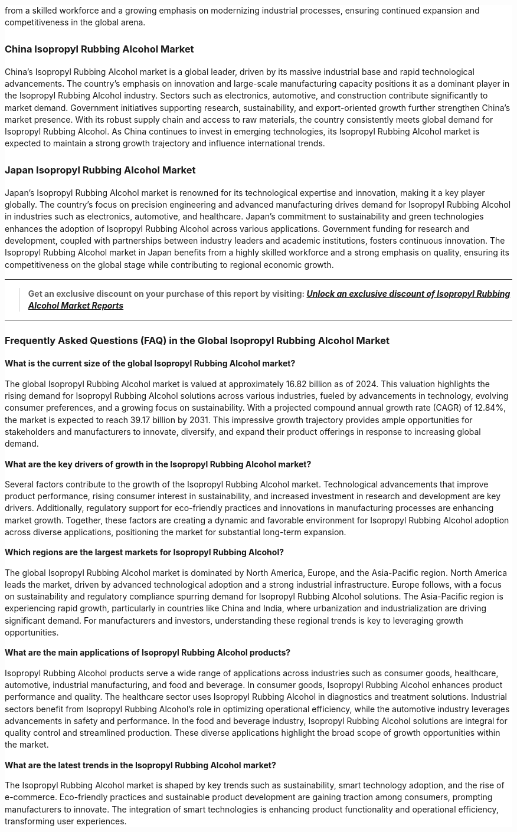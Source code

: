 from a skilled workforce and a growing emphasis on modernizing industrial processes, ensuring continued expansion and competitiveness in the global arena.</p><h3>China Isopropyl Rubbing Alcohol Market</h3><p>China&rsquo;s Isopropyl Rubbing Alcohol market is a global leader, driven by its massive industrial base and rapid technological advancements. The country&rsquo;s emphasis on innovation and large-scale manufacturing capacity positions it as a dominant player in the Isopropyl Rubbing Alcohol industry. Sectors such as electronics, automotive, and construction contribute significantly to market demand. Government initiatives supporting research, sustainability, and export-oriented growth further strengthen China&rsquo;s market presence. With its robust supply chain and access to raw materials, the country consistently meets global demand for Isopropyl Rubbing Alcohol. As China continues to invest in emerging technologies, its Isopropyl Rubbing Alcohol market is expected to maintain a strong growth trajectory and influence international trends.</p><h3>Japan Isopropyl Rubbing Alcohol Market</h3><p>Japan&rsquo;s Isopropyl Rubbing Alcohol market is renowned for its technological expertise and innovation, making it a key player globally. The country&rsquo;s focus on precision engineering and advanced manufacturing drives demand for Isopropyl Rubbing Alcohol in industries such as electronics, automotive, and healthcare. Japan&rsquo;s commitment to sustainability and green technologies enhances the adoption of Isopropyl Rubbing Alcohol across various applications. Government funding for research and development, coupled with partnerships between industry leaders and academic institutions, fosters continuous innovation. The Isopropyl Rubbing Alcohol market in Japan benefits from a highly skilled workforce and a strong emphasis on quality, ensuring its competitiveness on the global stage while contributing to regional economic growth.</p><hr /><blockquote><p><strong>Get an exclusive discount on your purchase of this report by visiting: <em><a href="://marketresearchpulse.com/ask-for-discount/146155?utm_source=Github&amp;utm_medium=025">Unlock an exclusive discount of Isopropyl Rubbing Alcohol Market Reports</a></em>&nbsp;</strong></p></blockquote><hr /><h3>Frequently Asked Questions (FAQ) in the Global Isopropyl Rubbing Alcohol Market</h3><p><strong>What is the current size of the global Isopropyl Rubbing Alcohol market?</strong></p><p>The global Isopropyl Rubbing Alcohol market is valued at approximately 16.82 billion as of 2024. This valuation highlights the rising demand for Isopropyl Rubbing Alcohol solutions across various industries, fueled by advancements in technology, evolving consumer preferences, and a growing focus on sustainability. With a projected compound annual growth rate (CAGR) of 12.84%, the market is expected to reach 39.17 billion by 2031. This impressive growth trajectory provides ample opportunities for stakeholders and manufacturers to innovate, diversify, and expand their product offerings in response to increasing global demand.</p><p><strong>What are the key drivers of growth in the Isopropyl Rubbing Alcohol market?</strong></p><p>Several factors contribute to the growth of the Isopropyl Rubbing Alcohol market. Technological advancements that improve product performance, rising consumer interest in sustainability, and increased investment in research and development are key drivers. Additionally, regulatory support for eco-friendly practices and innovations in manufacturing processes are enhancing market growth. Together, these factors are creating a dynamic and favorable environment for Isopropyl Rubbing Alcohol adoption across diverse applications, positioning the market for substantial long-term expansion.</p><p><strong>Which regions are the largest markets for Isopropyl Rubbing Alcohol?</strong></p><p>The global Isopropyl Rubbing Alcohol market is dominated by North America, Europe, and the Asia-Pacific region. North America leads the market, driven by advanced technological adoption and a strong industrial infrastructure. Europe follows, with a focus on sustainability and regulatory compliance spurring demand for Isopropyl Rubbing Alcohol solutions. The Asia-Pacific region is experiencing rapid growth, particularly in countries like China and India, where urbanization and industrialization are driving significant demand. For manufacturers and investors, understanding these regional trends is key to leveraging growth opportunities.</p><p><strong>What are the main applications of Isopropyl Rubbing Alcohol products?</strong></p><p>Isopropyl Rubbing Alcohol products serve a wide range of applications across industries such as consumer goods, healthcare, automotive, industrial manufacturing, and food and beverage. In consumer goods, Isopropyl Rubbing Alcohol enhances product performance and quality. The healthcare sector uses Isopropyl Rubbing Alcohol in diagnostics and treatment solutions. Industrial sectors benefit from Isopropyl Rubbing Alcohol&rsquo;s role in optimizing operational efficiency, while the automotive industry leverages advancements in safety and performance. In the food and beverage industry, Isopropyl Rubbing Alcohol solutions are integral for quality control and streamlined production. These diverse applications highlight the broad scope of growth opportunities within the market.</p><p><strong>What are the latest trends in the Isopropyl Rubbing Alcohol market?</strong></p><p>The Isopropyl Rubbing Alcohol market is shaped by key trends such as sustainability, smart technology adoption, and the rise of e-commerce. Eco-friendly practices and sustainable product development are gaining traction among consumers, prompting manufacturers to innovate. The integration of smart technologies is enhancing product functionality and operational efficiency, transforming user experiences.
